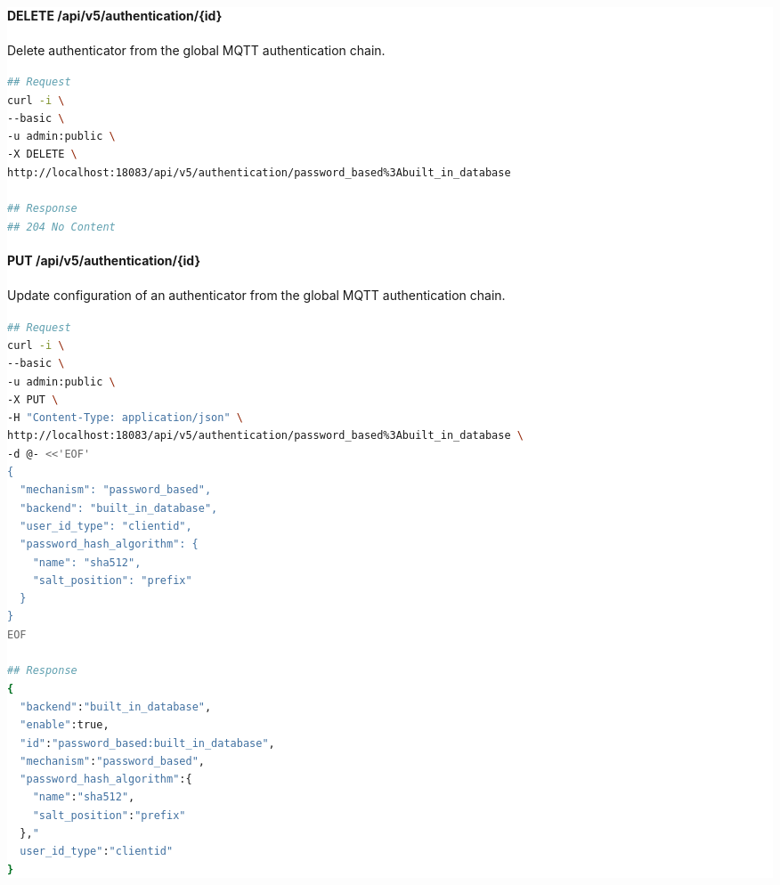 #### DELETE /api/v5/authentication/{id}

Delete authenticator from the global MQTT authentication chain.

```bash
## Request
curl -i \
--basic \
-u admin:public \
-X DELETE \
http://localhost:18083/api/v5/authentication/password_based%3Abuilt_in_database

## Response
## 204 No Content
```

#### PUT /api/v5/authentication/{id}

Update configuration of an authenticator from the global MQTT authentication chain.

```bash
## Request
curl -i \
--basic \
-u admin:public \
-X PUT \
-H "Content-Type: application/json" \
http://localhost:18083/api/v5/authentication/password_based%3Abuilt_in_database \
-d @- <<'EOF'
{
  "mechanism": "password_based",
  "backend": "built_in_database",
  "user_id_type": "clientid",
  "password_hash_algorithm": {
    "name": "sha512",
    "salt_position": "prefix"
  }
}
EOF

## Response
{
  "backend":"built_in_database",
  "enable":true,
  "id":"password_based:built_in_database",
  "mechanism":"password_based",
  "password_hash_algorithm":{
    "name":"sha512",
    "salt_position":"prefix"
  },"
  user_id_type":"clientid"
}
```
